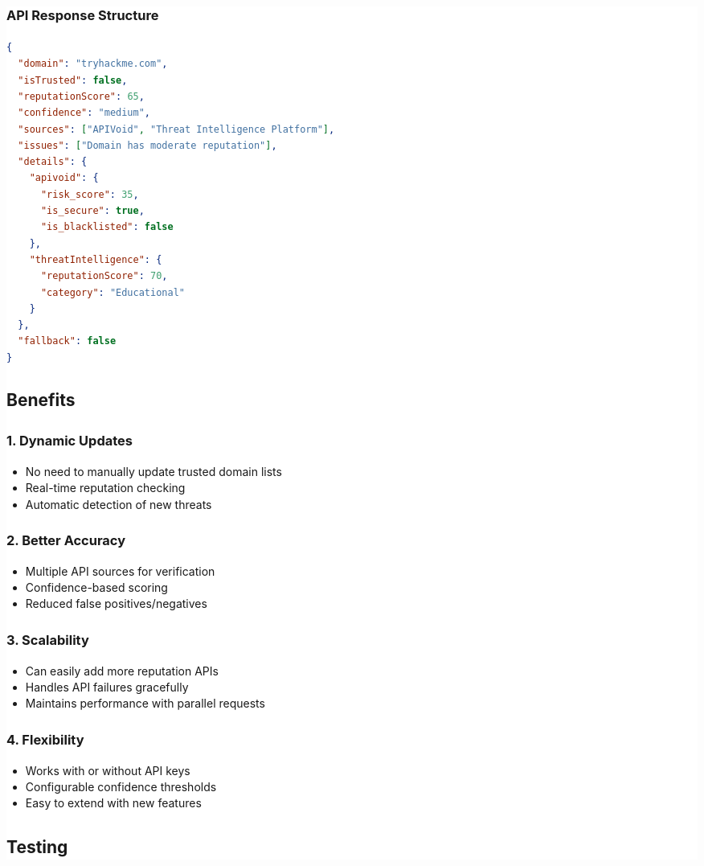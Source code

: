 ### API Response Structure

```json
{
  "domain": "tryhackme.com",
  "isTrusted": false,
  "reputationScore": 65,
  "confidence": "medium",
  "sources": ["APIVoid", "Threat Intelligence Platform"],
  "issues": ["Domain has moderate reputation"],
  "details": {
    "apivoid": {
      "risk_score": 35,
      "is_secure": true,
      "is_blacklisted": false
    },
    "threatIntelligence": {
      "reputationScore": 70,
      "category": "Educational"
    }
  },
  "fallback": false
}
```

## Benefits

### 1. **Dynamic Updates**
- No need to manually update trusted domain lists
- Real-time reputation checking
- Automatic detection of new threats

### 2. **Better Accuracy**
- Multiple API sources for verification
- Confidence-based scoring
- Reduced false positives/negatives

### 3. **Scalability**
- Can easily add more reputation APIs
- Handles API failures gracefully
- Maintains performance with parallel requests

### 4. **Flexibility**
- Works with or without API keys
- Configurable confidence thresholds
- Easy to extend with new features

## Testing
